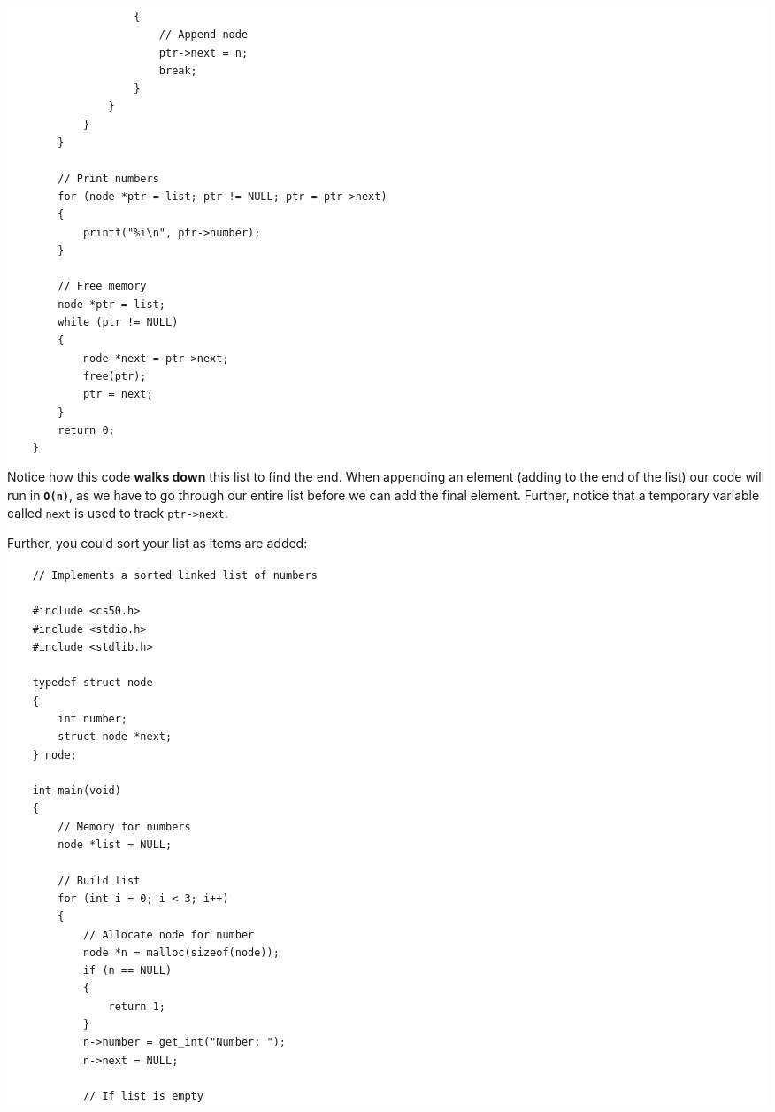 ```
                    {
                        // Append node
                        ptr->next = n;
                        break;
                    }
                }
            }
        }
    
        // Print numbers
        for (node *ptr = list; ptr != NULL; ptr = ptr->next)
        {
            printf("%i\n", ptr->number);
        }
    
        // Free memory
        node *ptr = list;
        while (ptr != NULL)
        {
            node *next = ptr->next;
            free(ptr);
            ptr = next;
        }
        return 0;
    }
```

Notice how this code __walks down__ this list to find the end. When appending an element (adding to the end of the list) our code will run in **`O(n)`**, as we have to go through our entire list before we can add the final element. Further, notice that a temporary variable called `next` is used to track `ptr->next`.

Further, you could sort your list as items are added:
```
    // Implements a sorted linked list of numbers
    
    #include <cs50.h>
    #include <stdio.h>
    #include <stdlib.h>
    
    typedef struct node
    {
        int number;
        struct node *next;
    } node;
    
    int main(void)
    {
        // Memory for numbers
        node *list = NULL;
    
        // Build list
        for (int i = 0; i < 3; i++)
        {
            // Allocate node for number
            node *n = malloc(sizeof(node));
            if (n == NULL)
            {
                return 1;
            }
            n->number = get_int("Number: ");
            n->next = NULL;
    
            // If list is empty
```